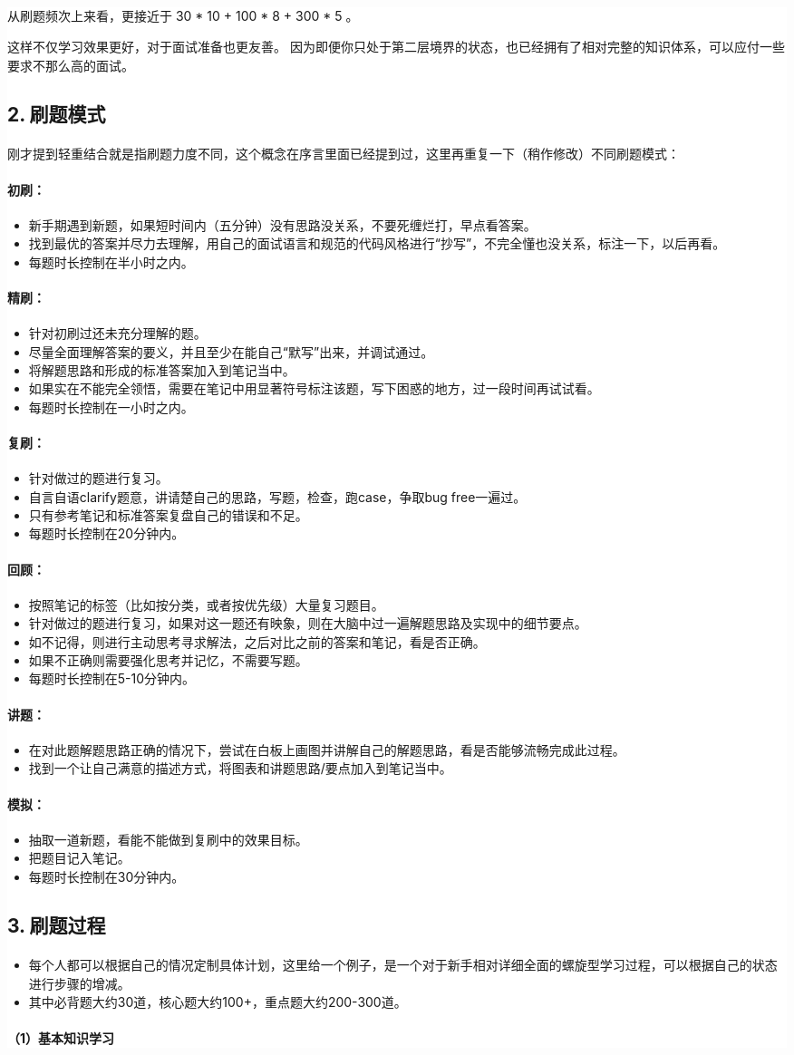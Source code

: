 从刷题频次上来看，更接近于 30 * 10 + 100 * 8 + 300 * 5 。

这样不仅学习效果更好，对于面试准备也更友善。
因为即便你只处于第二层境界的状态，也已经拥有了相对完整的知识体系，可以应付一些要求不那么高的面试。

## 2. 刷题模式

刚才提到轻重结合就是指刷题力度不同，这个概念在序言里面已经提到过，这里再重复一下（稍作修改）不同刷题模式：

#### 初刷：

- 新手期遇到新题，如果短时间内（五分钟）没有思路没关系，不要死缠烂打，早点看答案。
- 找到最优的答案并尽力去理解，用自己的面试语言和规范的代码风格进行“抄写”，不完全懂也没关系，标注一下，以后再看。
- 每题时长控制在半小时之内。

#### 精刷：

- 针对初刷过还未充分理解的题。
- 尽量全面理解答案的要义，并且至少在能自己“默写”出来，并调试通过。
- 将解题思路和形成的标准答案加入到笔记当中。
- 如果实在不能完全领悟，需要在笔记中用显著符号标注该题，写下困惑的地方，过一段时间再试试看。
- 每题时长控制在一小时之内。

#### 复刷：

- 针对做过的题进行复习。
- 自言自语clarify题意，讲请楚自己的思路，写题，检查，跑case，争取bug free一遍过。
- 只有参考笔记和标准答案复盘自己的错误和不足。
- 每题时长控制在20分钟内。

#### 回顾：

- 按照笔记的标签（比如按分类，或者按优先级）大量复习题目。
- 针对做过的题进行复习，如果对这一题还有映象，则在大脑中过一遍解题思路及实现中的细节要点。
- 如不记得，则进行主动思考寻求解法，之后对比之前的答案和笔记，看是否正确。
- 如果不正确则需要强化思考并记忆，不需要写题。
- 每题时长控制在5-10分钟内。

#### 讲题：

- 在对此题解题思路正确的情况下，尝试在白板上画图并讲解自己的解题思路，看是否能够流畅完成此过程。
- 找到一个让自己满意的描述方式，将图表和讲题思路/要点加入到笔记当中。

#### 模拟：

- 抽取一道新题，看能不能做到复刷中的效果目标。
- 把题目记入笔记。
- 每题时长控制在30分钟内。

## 3. 刷题过程

- 每个人都可以根据自己的情况定制具体计划，这里给一个例子，是一个对于新手相对详细全面的螺旋型学习过程，可以根据自己的状态进行步骤的增减。
- 其中必背题大约30道，核心题大约100+，重点题大约200-300道。

#### （1）基本知识学习
